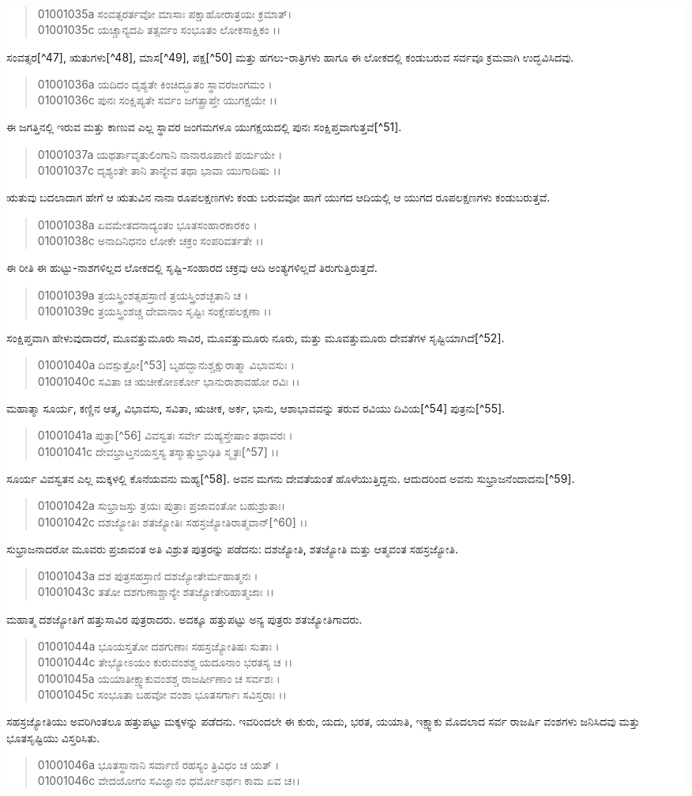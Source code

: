 > 01001035a ಸಂವತ್ಸರರ್ತವೋ ಮಾಸಾಃ ಪಕ್ಷಾಹೋರಾತ್ರಯಃ ಕ್ರಮಾತ್।  
01001035c ಯಚ್ಚಾನ್ಯದಪಿ ತತ್ಸರ್ವಂ ಸಂಭೂತಂ ಲೋಕಸಾಕ್ಷಿಕಂ ।।

ಸಂವತ್ಸರ[^47], ಋತುಗಳು[^48], ಮಾಸ[^49], ಪಕ್ಷ[^50] ಮತ್ತು ಹಗಲು-ರಾತ್ರಿಗಳು ಹಾಗೂ ಈ ಲೋಕದಲ್ಲಿ ಕಂಡುಬರುವ ಸರ್ವವೂ ಕ್ರಮವಾಗಿ ಉದ್ಭವಿಸಿದವು.

> 01001036a ಯದಿದಂ ದೃಶ್ಯತೇ ಕಿಂಚಿದ್ಭೂತಂ ಸ್ಥಾವರಜಂಗಮಂ ।  
01001036c ಪುನಃ ಸಂಕ್ಷಿಪ್ಯತೇ ಸರ್ವಂ ಜಗತ್ಪ್ರಾಪ್ತೇ ಯುಗಕ್ಷಯೇ ।।

ಈ ಜಗತ್ತಿನಲ್ಲಿ ಇರುವ ಮತ್ತು ಕಾಣುವ ಎಲ್ಲ ಸ್ಥಾವರ ಜಂಗಮಗಳೂ ಯುಗಕ್ಷಯದಲ್ಲಿ ಪುನಃ ಸಂಕ್ಷಿಪ್ತವಾಗುತ್ತವೆ[^51].

> 01001037a ಯಥರ್ತಾವೃತುಲಿಂಗಾನಿ ನಾನಾರೂಪಾಣಿ ಪರ್ಯಯೇ ।  
01001037c ದೃಶ್ಯಂತೇ ತಾನಿ ತಾನ್ಯೇವ ತಥಾ ಭಾವಾ ಯುಗಾದಿಷು ।।

ಋತುವು ಬದಲಾದಾಗ ಹೇಗೆ ಆ ಋತುವಿನ ನಾನಾ ರೂಪಲಕ್ಷಣಗಳು ಕಂಡು ಬರುವವೋ ಹಾಗೆ ಯುಗದ ಆದಿಯಲ್ಲಿ ಆ ಯುಗದ ರೂಪಲಕ್ಷಣಗಳು ಕಂಡುಬರುತ್ತವೆ.

> 01001038a ಏವಮೇತದನಾದ್ಯಂತಂ ಭೂತಸಂಹಾರಕಾರಕಂ ।  
01001038c ಅನಾದಿನಿಧನಂ ಲೋಕೇ ಚಕ್ರಂ ಸಂಪರಿವರ್ತತೇ ।।

ಈ ರೀತಿ ಈ ಹುಟ್ಟು-ನಾಶಗಳಿಲ್ಲದ ಲೋಕದಲ್ಲಿ ಸೃಷ್ಟಿ-ಸಂಹಾರದ ಚಕ್ರವು ಆದಿ ಅಂತ್ಯಗಳಿಲ್ಲದೆ ತಿರುಗುತ್ತಿರುತ್ತದೆ.

> 01001039a ತ್ರಯಸ್ತ್ರಿಂಶತ್ಸಹಸ್ರಾಣಿ ತ್ರಯಸ್ತ್ರಿಂಶಚ್ಛತಾನಿ ಚ ।  
01001039c ತ್ರಯಸ್ತ್ರಿಂಶಚ್ಚ ದೇವಾನಾಂ ಸೃಷ್ಟಿಃ ಸಂಕ್ಷೇಪಲಕ್ಷಣಾ ।।

ಸಂಕ್ಷಿಪ್ತವಾಗಿ ಹೇಳುವುದಾದರೆ, ಮೂವತ್ತುಮೂರು ಸಾವಿರ, ಮೂವತ್ತುಮೂರು ನೂರು, ಮತ್ತು ಮೂವತ್ತುಮೂರು ದೇವತೆಗಳ ಸೃಷ್ಟಿಯಾಗಿದೆ[^52].

> 01001040a ದಿವಸ್ಪುತ್ರೋ[^53] ಬೃಹದ್ಭಾನುಶ್ಚಕ್ಷುರಾತ್ಮಾ ವಿಭಾವಸುಃ ।  
01001040c ಸವಿತಾ ಚ ಋಚೀಕೋಽರ್ಕೋ ಭಾನುರಾಶಾವಹೋ ರವಿಃ ।।

ಮಹಾತ್ಮಾ ಸೂರ್ಯ, ಕಣ್ಣಿನ ಆತ್ಮ, ವಿಭಾವಸು, ಸವಿತಾ, ಋಚೀಕ, ಅರ್ಕ, ಭಾನು, ಆಶಾಭಾವವನ್ನು ತರುವ ರವಿಯು ದಿವಿಯ[^54] ಪುತ್ರನು[^55].

> 01001041a ಪುತ್ರಾ[^56] ವಿವಸ್ವತಃ ಸರ್ವೇ ಮಹ್ಯಸ್ತೇಷಾಂ ತಥಾವರಃ ।  
01001041c ದೇವಭ್ರಾಟ್ತನಯಸ್ತಸ್ಯ ತಸ್ಮಾತ್ಸುಭ್ರಾಢಿತಿ ಸ್ಮೃತಃ[^57] ।।

ಸೂರ್ಯ ವಿವಸ್ವತನ ಎಲ್ಲ ಮಕ್ಕಳಲ್ಲಿ ಕೊನೆಯವನು ಮಹ್ಯ[^58]. ಅವನ ಮಗನು ದೇವತೆಯಂತೆ ಹೊಳೆಯುತ್ತಿದ್ದನು. ಆದುದರಿಂದ ಅವನು ಸುಭ್ರಾಜನೆಂದಾದನು[^59].

> 01001042a ಸುಭ್ರಾಜಸ್ತು ತ್ರಯಃ ಪುತ್ರಾಃ ಪ್ರಜಾವಂತೋ ಬಹುಶ್ರುತಾಃ।  
01001042c ದಶಜ್ಯೋತಿಃ ಶತಜ್ಯೋತಿಃ ಸಹಸ್ರಜ್ಯೋತಿರಾತ್ಮವಾನ್[^60] ।।

ಸುಭ್ರಾಜನಾದರೋ ಮೂವರು ಪ್ರಜಾವಂತ ಅತಿ ವಿಶ್ರುತ ಪುತ್ರರನ್ನು ಪಡೆದನು: ದಶಜ್ಯೋತಿ, ಶತಜ್ಯೋತಿ ಮತ್ತು ಆತ್ಮವಂತ ಸಹಸ್ರಜ್ಯೋತಿ.

> 01001043a ದಶ ಪುತ್ರಸಹಸ್ರಾಣಿ ದಶಜ್ಯೋತೇರ್ಮಹಾತ್ಮನಃ ।  
01001043c ತತೋ ದಶಗುಣಾಶ್ಚಾನ್ಯೇ ಶತಜ್ಯೋತೇರಿಹಾತ್ಮಜಾಃ ।।

ಮಹಾತ್ಮ ದಶಜ್ಯೋತಿಗೆ ಹತ್ತುಸಾವಿರ ಪುತ್ರರಾದರು. ಅದಕ್ಕೂ ಹತ್ತುಪಟ್ಟು ಅನ್ಯ ಪುತ್ರರು ಶತಜ್ಯೋತಿಗಾದರು.

> 01001044a ಭೂಯಸ್ತತೋ ದಶಗುಣಾಃ ಸಹಸ್ರಜ್ಯೋತಿಷಃ ಸುತಾಃ ।  
01001044c ತೇಭ್ಯೋಽಯಂ ಕುರುವಂಶಶ್ಚ ಯದೂನಾಂ ಭರತಸ್ಯ ಚ ।।  
01001045a ಯಯಾತೀಕ್ಷ್ವಾಕುವಂಶಶ್ಚ ರಾಜರ್ಷೀಣಾಂ ಚ ಸರ್ವಶಃ ।  
01001045c ಸಂಭೂತಾ ಬಹವೋ ವಂಶಾ ಭೂತಸರ್ಗಾಃ ಸವಿಸ್ತರಾಃ ।।

ಸಹಸ್ರಜ್ಯೋತಿಯು ಅವರಿಗಿಂತಲೂ ಹತ್ತುಪಟ್ಟು ಮಕ್ಕಳನ್ನು ಪಡೆದನು. ಇವರಿಂದಲೇ ಈ ಕುರು, ಯದು, ಭರತ, ಯಯಾತಿ, ಇಕ್ಷ್ವಾಕು ಮೊದಲಾದ ಸರ್ವ ರಾಜರ್ಷಿ ವಂಶಗಳು ಜನಿಸಿದವು ಮತ್ತು ಭೂತಸೃಷ್ಟಿಯು ವಿಸ್ತರಿಸಿತು.

> 01001046a ಭೂತಸ್ಥಾನಾನಿ ಸರ್ವಾಣಿ ರಹಸ್ಯಂ ತ್ರಿವಿಧಂ ಚ ಯತ್ ।  
01001046c ವೇದಯೋಗಂ ಸವಿಜ್ಞಾನಂ ಧರ್ಮೋಽರ್ಥಃ ಕಾಮ ಏವ ಚ।।


[^1]: ಸರಸ್ವತೀಂ ಚೈವ ಎನ್ನುವುದರ ಬದಲು ಸರಸ್ವತೀಂ ವ್ಯಾಸಂ ಎನ್ನುವ ಪಾಠಾಂತರವೂ ಇದೆ. ಇದು ವ್ಯಾಸಭಾರತದ ಮಂಗಳಶ್ಲೋಕವಾದ ಕಾರಣ ವ್ಯಾಸರು ಮಂಗಳ ಶ್ಲೋಕದಲ್ಲಿ ತಾವೇ ತಮಗೆ ನಮಸ್ಕಾರವನ್ನು ಹೇಳಿಕೊಳ್ಳುವುದಿಲ್ಲವಾದುದರಿಂದ ದೇವೀಂ ಸರಸ್ವತೀಂ ಚೈವ ಎನ್ನುವುದೇ ಸರಿ ಎಂದು ಒಂದು ಅಭಿಪ್ರಾಯ. ಆದರೆ ಇನ್ನು ಕೆಲವರು ವ್ಯಾಸ ಎನ್ನುವುದು ಒಂದು ಪದವಿಯನ್ನು ಸೂಚಿಸುವುದರಿಂದ ವೇದವ್ಯಾಸರೂ ಆ ಪದವಿಗೆ ನಮಸ್ಕರಿಸುವುದು ಅನುಚಿತವಾದದ್ದಲ್ಲ ಎಂದು ದೇವೀಂ ಸರಸ್ವತೀಂ ವ್ಯಾಸಂ ಎನ್ನುವುದೂ ಸರಿ ಎಂದು ಹೇಳುತ್ತಾರೆ. ಬಹುಷಃ ವ್ಯಾಸಭಾರತದ ಮೂಲದಲ್ಲಿ ದೇವೀಂ ಸರಸ್ವತೀಂ ಚೈವ ಎಂದಿದ್ದು ನಂತರದ ಪಾಠಕರು ಭಾರತವನ್ನು ರಚಿಸಿದ ವ್ಯಾಸನಿಗೂ ವಂದನೆಗಳನ್ನು ಸಲ್ಲಿಸುವ ನಿಟ್ಟಿನಲ್ಲಿ ದೇವೀಂ ಸರಸ್ವತೀಂ ವ್ಯಾಸಂ ಎಂದು ಮಾರ್ಪಡಿಸಿರಬಹುದು. ಈ ಭಾರತ ಪಠಣವನ್ನು ಮಾಡುವುದರ ಮುನ್ನ ದೇವೀಂ ಸರಸ್ವತೀ ವ್ಯಾಸಂ ಎನ್ನುವುದರಿಂದ ಇಂಥಹ ಅದ್ಭುತ ಕಾವ್ಯವನ್ನು ನಮಗಿತ್ತ ವ್ಯಾಸನಿಗೆ ನಮಸ್ಕರಿಸುವುದು ಎನ್ನಬಹುದು.